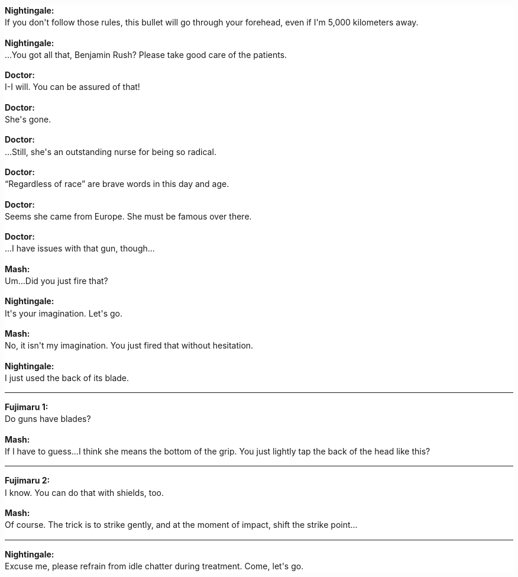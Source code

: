 **Nightingale:**   
If you don't follow those rules, this bullet will go through your forehead, even if I'm 5,000 kilometers away.   
   
**Nightingale:**   
...You got all that, Benjamin Rush? Please take good care of the patients.   
   
**Doctor:**   
I-I will. You can be assured of that!   
   
**Doctor:**   
She's gone.   
   
**Doctor:**   
...Still, she's an outstanding nurse for being so radical.   
   
**Doctor:**   
“Regardless of race” are brave words in this day and age.   
   
**Doctor:**   
Seems she came from Europe. She must be famous over there.   
   
**Doctor:**   
...I have issues with that gun, though...  
   
**Mash:**   
Um...Did you just fire that?   
   
**Nightingale:**   
It's your imagination. Let's go.   
   
**Mash:**   
No, it isn't my imagination. You just fired that without hesitation.   
   
**Nightingale:**   
I just used the back of its blade.   
   
---  
  
**Fujimaru 1:**   
Do guns have blades?   
   
**Mash:**   
If I have to guess...I think she means the bottom of the grip. You just lightly tap the back of the head like this?   
   
  
---  
  
**Fujimaru 2:**   
I know. You can do that with shields, too.   
   
**Mash:**   
Of course. The trick is to strike gently, and at the moment of impact, shift the strike point...  
   
  
---  
  
   
**Nightingale:**   
Excuse me, please refrain from idle chatter during treatment. Come, let's go.   
   
